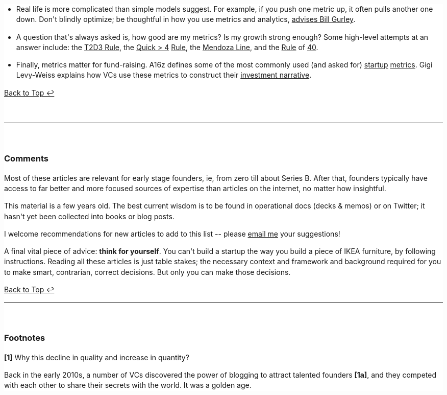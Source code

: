- Real life is more complicated than simple models suggest.  For example, if you push one metric up, it often pulls another one down.  Don't blindly optimize; be thoughtful in how you use metrics and analytics, [advises Bill Gurley](http://abovethecrowd.com/2012/09/04/the-dangerous-seduction-of-the-lifetime-value-ltv-formula/).

- A question that's always asked is, how good are my metrics?  Is my growth strong enough?  Some high-level attempts at an answer include: the [T2D3 Rule](https://www.battery.com/powered/helping-entrepreneurs-triple-triple-double-double-double-to-a-billion-dollar-company/), the [Quick > 4](https://www.slideshare.net/03133938319/saastr) [Rule](https://www.slideshare.net/03133938319/numbers-that-actually-matter-finding-your-north-star), the [Mendoza Line](https://www.scalevp.com/blog/understanding-the-mendoza-line-for-saas-growth), and the [Rule](https://feld.com/archives/2015/02/rule-40-healthy-saas-company.html) of [40](https://medium.com/@speechu/re-imagining-the-rule-of-40-for-early-stage-startups-the-70-growth-efficiency-heuristic-9cca0131b0c5).

- Finally, metrics matter for fund-raising.  A16z defines some of the most commonly used (and asked for) [startup](https://a16z.com/2015/08/21/16-metrics/) [metrics](https://a16z.com/2015/09/23/16-more-metrics/).  Gigi Levy-Weiss explains how VCs use these metrics to construct their [investment narrative](https://www.nfx.com/post/how-vcs-see-your-kpis).  

[Back to Top ↩](/resources#resources-for-startup-founders)

<br/>  

-----

<br/>

### Comments

Most of these articles are relevant for early stage founders, ie, from zero till about Series B.  After that, founders typically have access to far better and more focused sources of expertise than articles on the internet, no matter how insightful.  

This material is a few years old.  The best current wisdom is to be found in operational docs (decks & memos) or on Twitter; it hasn't yet been collected into books or blog posts.  

I welcome recommendations for new articles to add to this list -- please [email me](mailto:athos1@gmail.com) your suggestions!  

A final vital piece of advice: **think for yourself**.  You can't build a startup the way you build a piece of IKEA furniture, by following instructions.  Reading all these articles is just table stakes; the necessary context and framework and background required for you to make smart, contrarian, correct decisions.  But only you can make those decisions.

[Back to Top ↩](/resources#resources-for-startup-founders)

-----

<br/>  

### Footnotes

**[1]** Why this decline in quality and increase in quantity?  

Back in the early 2010s, a number of VCs discovered the power of blogging to attract talented founders **[1a]**, and they competed with each other to share their secrets with the world.  It was a golden age.
